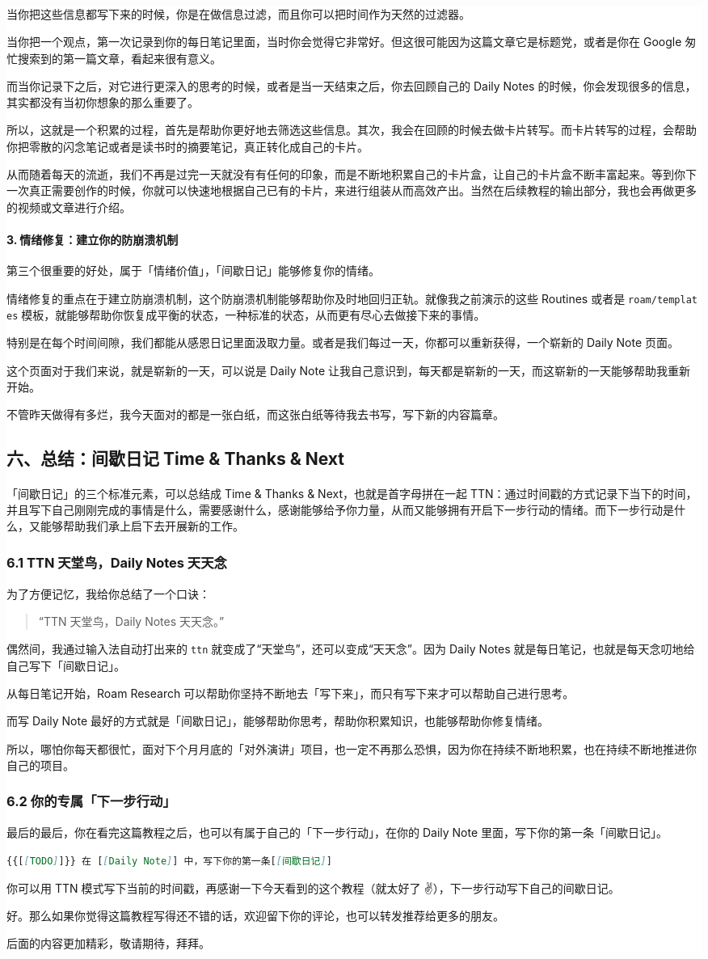 当你把这些信息都写下来的时候，你是在做信息过滤，而且你可以把时间作为天然的过滤器。

当你把一个观点，第一次记录到你的每日笔记里面，当时你会觉得它非常好。但这很可能因为这篇文章它是标题党，或者是你在 Google 匆忙搜索到的第一篇文章，看起来很有意义。

而当你记录下之后，对它进行更深入的思考的时候，或者是当一天结束之后，你去回顾自己的 Daily Notes 的时候，你会发现很多的信息，其实都没有当初你想象的那么重要了。

所以，这就是一个积累的过程，首先是帮助你更好地去筛选这些信息。其次，我会在回顾的时候去做卡片转写。而卡片转写的过程，会帮助你把零散的闪念笔记或者是读书时的摘要笔记，真正转化成自己的卡片。

从而随着每天的流逝，我们不再是过完一天就没有有任何的印象，而是不断地积累自己的卡片盒，让自己的卡片盒不断丰富起来。等到你下一次真正需要创作的时候，你就可以快速地根据自己已有的卡片，来进行组装从而高效产出。当然在后续教程的输出部分，我也会再做更多的视频或文章进行介绍。

#### 3. 情绪修复：建立你的防崩溃机制

第三个很重要的好处，属于「情绪价值」，「间歇日记」能够修复你的情绪。

情绪修复的重点在于建立防崩溃机制，这个防崩溃机制能够帮助你及时地回归正轨。就像我之前演示的这些 Routines 或者是 `roam/templates` 模板，就能够帮助你恢复成平衡的状态，一种标准的状态，从而更有尽心去做接下来的事情。

特别是在每个时间间隙，我们都能从感恩日记里面汲取力量。或者是我们每过一天，你都可以重新获得，一个崭新的 Daily Note 页面。

这个页面对于我们来说，就是崭新的一天，可以说是 Daily Note 让我自己意识到，每天都是崭新的一天，而这崭新的一天能够帮助我重新开始。

不管昨天做得有多烂，我今天面对的都是一张白纸，而这张白纸等待我去书写，写下新的内容篇章。

## 六、总结：间歇日记 Time & Thanks & Next

「间歇日记」的三个标准元素，可以总结成 Time & Thanks & Next，也就是首字母拼在一起 TTN：通过时间戳的方式记录下当下的时间，并且写下自己刚刚完成的事情是什么，需要感谢什么，感谢能够给予你力量，从而又能够拥有开启下一步行动的情绪。而下一步行动是什么，又能够帮助我们承上启下去开展新的工作。

### 6.1 TTN 天堂鸟，Daily Notes 天天念

为了方便记忆，我给你总结了一个口诀：

> “TTN 天堂鸟，Daily Notes 天天念。”

偶然间，我通过输入法自动打出来的 `ttn` 就变成了“天堂鸟”，还可以变成“天天念”。因为 Daily Notes 就是每日笔记，也就是每天念叨地给自己写下「间歇日记」。

从每日笔记开始，Roam Research 可以帮助你坚持不断地去「写下来」，而只有写下来才可以帮助自己进行思考。

而写 Daily Note 最好的方式就是「间歇日记」，能够帮助你思考，帮助你积累知识，也能够帮助你修复情绪。

所以，哪怕你每天都很忙，面对下个月月底的「对外演讲」项目，也一定不再那么恐惧，因为你在持续不断地积累，也在持续不断地推进你自己的项目。

### 6.2 你的专属「下一步行动」

最后的最后，你在看完这篇教程之后，也可以有属于自己的「下一步行动」，在你的 Daily Note 里面，写下你的第一条「间歇日记」。

```markdown
{{[[TODO]]}} 在 [[Daily Note]] 中，写下你的第一条[[间歇日记]]
```

你可以用 TTN 模式写下当前的时间戳，再感谢一下今天看到的这个教程（就太好了 ✌️），下一步行动写下自己的间歇日记。

好。那么如果你觉得这篇教程写得还不错的话，欢迎留下你的评论，也可以转发推荐给更多的朋友。

后面的内容更加精彩，敬请期待，拜拜。
